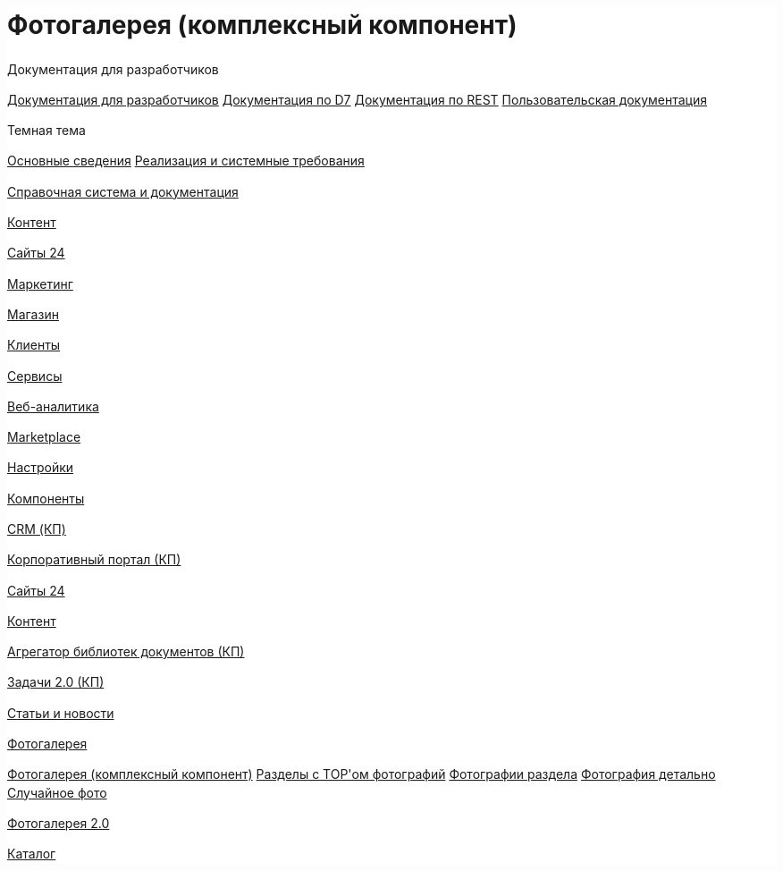 # Фотогалерея (комплексный компонент)

Документация для разработчиков

[Документация для разработчиков](https://dev.1c-bitrix.ru/api_help/)
[Документация по D7](https://dev.1c-bitrix.ru/api_d7/)
[Документация по REST](https://dev.1c-bitrix.ru/rest_help/)
[Пользовательская документация](https://dev.1c-bitrix.ru/user_help/)

Темная тема

[Основные сведения](/user_help/index.php)
[Реализация и системные требования](/user_help/reqintro.php)

[Справочная система и документация](/user_help/help/index.php)

[Контент](/user_help/content/index.php)

[Сайты 24](/user_help/sites24/index.php)

[Маркетинг](/user_help/marketing/index.php)

[Магазин](/user_help/store/index.php)

[Клиенты](/user_help/clients/index.php)

[Сервисы](/user_help/service/index.php)

[Веб-аналитика](/user_help/statistic/index.php)

[Marketplace](/user_help/marketplace/index.php)

[Настройки](/user_help/settings/index.php)

[Компоненты](/user_help/components/index.php)

[CRM (КП)](/user_help/components/crm/index.php)

[Корпоративный портал (КП)](/user_help/components/intranet/index.php)

[Сайты 24](/user_help/components/landing/index.php)

[Контент](/user_help/components/content/index.php)

[Агрегатор библиотек документов (КП)](/user_help/components/content/webdav/index.php)

[Задачи 2.0 (КП)](/user_help/components/content/tasks/index.php)

[Статьи и новости](/user_help/components/content/articles_and_news/index.php)

[Фотогалерея](/user_help/components/content/photogallery/index.php)

[Фотогалерея (комплексный компонент)](/user_help/components/content/photogallery/photo.php)
[Разделы с TOP'ом фотографий](/user_help/components/content/photogallery/photo_sections_top.php)
[Фотографии раздела](/user_help/components/content/photogallery/photo_section.php)
[Фотография детально](/user_help/components/content/photogallery/photo_detail.php)
[Случайное фото](/user_help/components/content/photogallery/photo_random.php)

[Фотогалерея 2.0](/user_help/components/content/photogallery2/index.php)

[Каталог](/user_help/components/content/catalog/index.php)
